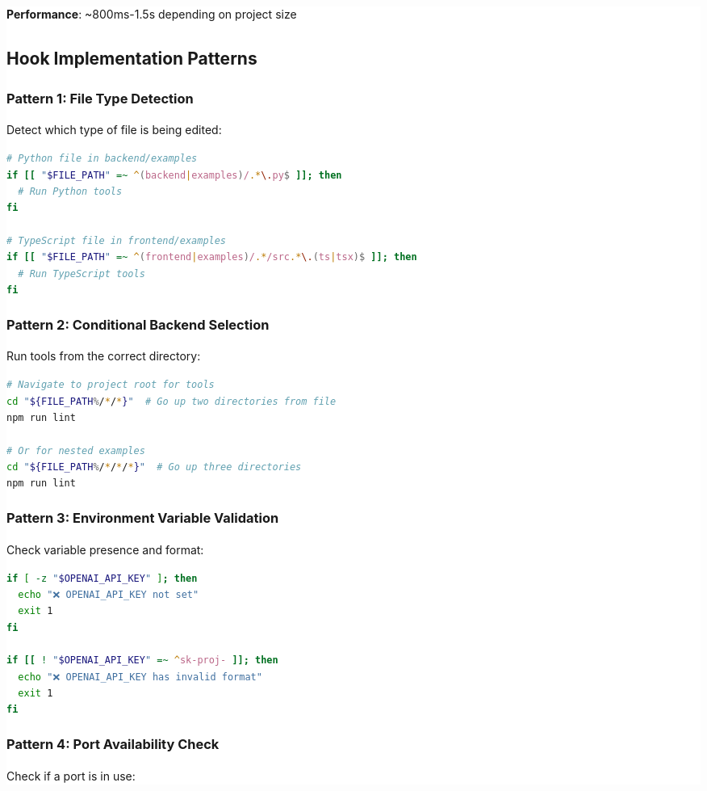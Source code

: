 **Performance**: ~800ms-1.5s depending on project size

## Hook Implementation Patterns

### Pattern 1: File Type Detection

Detect which type of file is being edited:

```bash
# Python file in backend/examples
if [[ "$FILE_PATH" =~ ^(backend|examples)/.*\.py$ ]]; then
  # Run Python tools
fi

# TypeScript file in frontend/examples
if [[ "$FILE_PATH" =~ ^(frontend|examples)/.*/src.*\.(ts|tsx)$ ]]; then
  # Run TypeScript tools
fi
```

### Pattern 2: Conditional Backend Selection

Run tools from the correct directory:

```bash
# Navigate to project root for tools
cd "${FILE_PATH%/*/*}"  # Go up two directories from file
npm run lint

# Or for nested examples
cd "${FILE_PATH%/*/*/*}"  # Go up three directories
npm run lint
```

### Pattern 3: Environment Variable Validation

Check variable presence and format:

```bash
if [ -z "$OPENAI_API_KEY" ]; then
  echo "❌ OPENAI_API_KEY not set"
  exit 1
fi

if [[ ! "$OPENAI_API_KEY" =~ ^sk-proj- ]]; then
  echo "❌ OPENAI_API_KEY has invalid format"
  exit 1
fi
```

### Pattern 4: Port Availability Check

Check if a port is in use:
